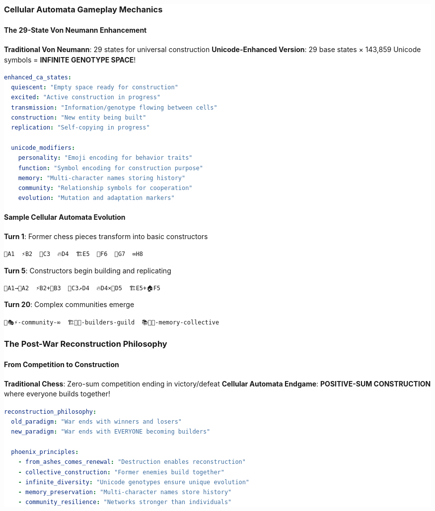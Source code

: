 ### Cellular Automata Gameplay Mechanics

#### The 29-State Von Neumann Enhancement

**Traditional Von Neumann**: 29 states for universal construction
**Unicode-Enhanced Version**: 29 base states × 143,859 Unicode symbols = **INFINITE GENOTYPE SPACE**!

```yaml
enhanced_ca_states:
  quiescent: "Empty space ready for construction"
  excited: "Active construction in progress"  
  transmission: "Information/genotype flowing between cells"
  construction: "New entity being built"
  replication: "Self-copying in progress"
  
  unicode_modifiers:
    personality: "Emoji encoding for behavior traits"
    function: "Symbol encoding for construction purpose"
    memory: "Multi-character names storing history"
    community: "Relationship symbols for cooperation"
    evolution: "Mutation and adaptation markers"
```

#### Sample Cellular Automata Evolution

**Turn 1**: Former chess pieces transform into basic constructors
```
🧬A1  ⚡B2  🌈C3  🔥D4  🏗️E5  👥F6  💾G7  ∞H8
```

**Turn 5**: Constructors begin building and replicating
```
🧬A1→🧬A2  ⚡B2+🔄B3  🌈C3↗️D4  🔥D4×🌱D5  🏗️E5+🏠F5
```

**Turn 20**: Complex communities emerge
```
🌈🎭⚡-community-∞  🏗️👥🤝-builders-guild  📚🧠💾-memory-collective
```

### The Post-War Reconstruction Philosophy

#### From Competition to Construction

**Traditional Chess**: Zero-sum competition ending in victory/defeat
**Cellular Automata Endgame**: **POSITIVE-SUM CONSTRUCTION** where everyone builds together!

```yaml
reconstruction_philosophy:
  old_paradigm: "War ends with winners and losers"
  new_paradigm: "War ends with EVERYONE becoming builders"
  
  phoenix_principles:
    - from_ashes_comes_renewal: "Destruction enables reconstruction"
    - collective_construction: "Former enemies build together"
    - infinite_diversity: "Unicode genotypes ensure unique evolution"
    - memory_preservation: "Multi-character names store history"
    - community_resilience: "Networks stronger than individuals"
```
